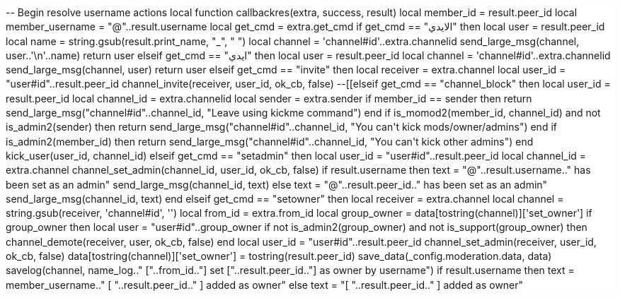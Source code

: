 -- Begin resolve username actions
local function callbackres(extra, success, result)
  local member_id = result.peer_id
  local member_username = "@"..result.username
  local get_cmd = extra.get_cmd
    if get_cmd == "الايدي" then
        local user = result.peer_id
        local name = string.gsub(result.print_name, "_", " ")
        local channel = 'channel#id'..extra.channelid
        send_large_msg(channel, user..'\n'..name)
        return user
    elseif get_cmd == "ايدي" then
        local user = result.peer_id
        local channel = 'channel#id'..extra.channelid
        send_large_msg(channel, user)
        return user
  elseif get_cmd == "invite" then
    local receiver = extra.channel
    local user_id = "user#id"..result.peer_id
    channel_invite(receiver, user_id, ok_cb, false)
    --[[elseif get_cmd == "channel_block" then
        local user_id = result.peer_id
        local channel_id = extra.channelid
    local sender = extra.sender
    if member_id == sender then
      return send_large_msg("channel#id"..channel_id, "Leave using kickme command")
    end
        if is_momod2(member_id, channel_id) and not is_admin2(sender) then
               return send_large_msg("channel#id"..channel_id, "You can't kick mods/owner/admins")
    end
    if is_admin2(member_id) then
         return send_large_msg("channel#id"..channel_id, "You can't kick other admins")
    end
        kick_user(user_id, channel_id)
    elseif get_cmd == "setadmin" then
        local user_id = "user#id"..result.peer_id
        local channel_id = extra.channel
        channel_set_admin(channel_id, user_id, ok_cb, false)
        if result.username then
            text = "@"..result.username.." has been set as an admin"
            send_large_msg(channel_id, text)
        else
            text = "@"..result.peer_id.." has been set as an admin"
            send_large_msg(channel_id, text)
        end
    elseif get_cmd == "setowner" then
        local receiver = extra.channel
        local channel = string.gsub(receiver, 'channel#id', '')
        local from_id = extra.from_id
        local group_owner = data[tostring(channel)]['set_owner']
        if group_owner then
            local user = "user#id"..group_owner
            if not is_admin2(group_owner) and not is_support(group_owner) then
                channel_demote(receiver, user, ok_cb, false)
            end
            local user_id = "user#id"..result.peer_id
            channel_set_admin(receiver, user_id, ok_cb, false)
            data[tostring(channel)]['set_owner'] = tostring(result.peer_id)
            save_data(_config.moderation.data, data)
            savelog(channel, name_log.." ["..from_id.."] set ["..result.peer_id.."] as owner by username")
        if result.username then
            text = member_username.." [ "..result.peer_id.." ] added as owner"
        else
            text = "[ "..result.peer_id.." ] added as owner"